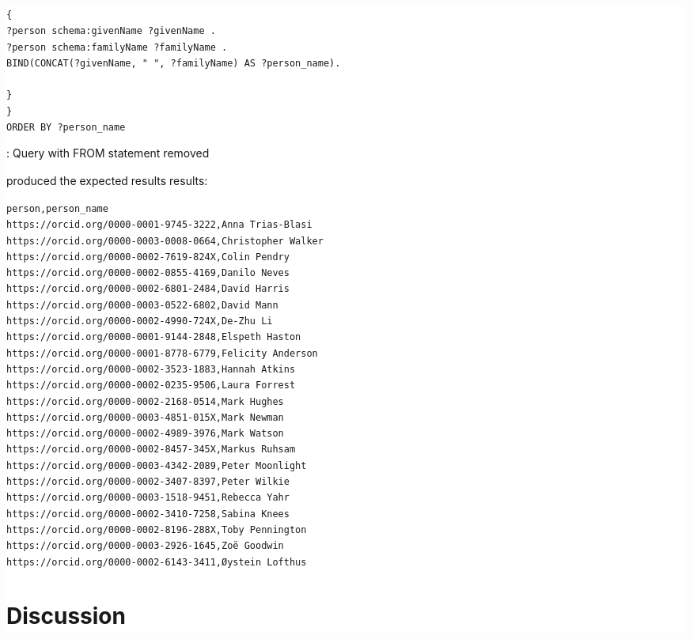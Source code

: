 ~~~
{
?person schema:givenName ?givenName .
?person schema:familyName ?familyName .
BIND(CONCAT(?givenName, " ", ?familyName) AS ?person_name).

}
}
ORDER BY ?person_name
~~~
: Query with FROM statement removed

produced the expected results results:

~~~
person,person_name
https://orcid.org/0000-0001-9745-3222,Anna Trias-Blasi
https://orcid.org/0000-0003-0008-0664,Christopher Walker
https://orcid.org/0000-0002-7619-824X,Colin Pendry
https://orcid.org/0000-0002-0855-4169,Danilo Neves
https://orcid.org/0000-0002-6801-2484,David Harris
https://orcid.org/0000-0003-0522-6802,David Mann
https://orcid.org/0000-0002-4990-724X,De-Zhu Li
https://orcid.org/0000-0001-9144-2848,Elspeth Haston
https://orcid.org/0000-0001-8778-6779,Felicity Anderson
https://orcid.org/0000-0002-3523-1883,Hannah Atkins
https://orcid.org/0000-0002-0235-9506,Laura Forrest
https://orcid.org/0000-0002-2168-0514,Mark Hughes
https://orcid.org/0000-0003-4851-015X,Mark Newman
https://orcid.org/0000-0002-4989-3976,Mark Watson
https://orcid.org/0000-0002-8457-345X,Markus Ruhsam
https://orcid.org/0000-0003-4342-2089,Peter Moonlight
https://orcid.org/0000-0002-3407-8397,Peter Wilkie
https://orcid.org/0000-0003-1518-9451,Rebecca Yahr
https://orcid.org/0000-0002-3410-7258,Sabina Knees
https://orcid.org/0000-0002-8196-288X,Toby Pennington
https://orcid.org/0000-0003-2926-1645,Zoë Goodwin
https://orcid.org/0000-0002-6143-3411,Øystein Lofthus
~~~

# Discussion


 

